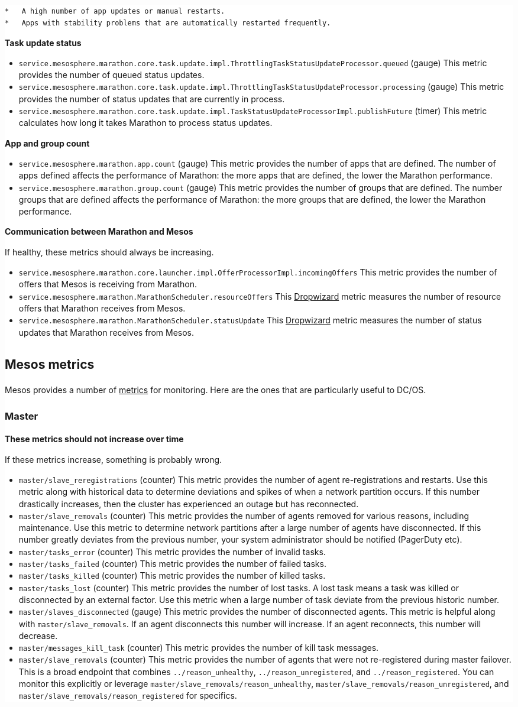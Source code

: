     *   A high number of app updates or manual restarts.
    *   Apps with stability problems that are automatically restarted frequently.

**Task update status**

*   `service.mesosphere.marathon.core.task.update.impl.ThrottlingTaskStatusUpdateProcessor.queued` (gauge) This metric provides the number of queued status updates.
*   `service.mesosphere.marathon.core.task.update.impl.ThrottlingTaskStatusUpdateProcessor.processing` (gauge) This metric provides the number of status updates that are currently in process.
*   `service.mesosphere.marathon.core.task.update.impl.TaskStatusUpdateProcessorImpl.publishFuture` (timer) This metric calculates how long it takes Marathon to process status updates.

**App and group count**

*   `service.mesosphere.marathon.app.count` (gauge) This metric provides the number of apps that are defined. The number of apps defined affects the performance of Marathon: the more apps that are defined, the lower the Marathon performance. 
*   `service.mesosphere.marathon.group.count` (gauge) This metric provides the number of groups that are defined. The number groups that are defined affects the performance of Marathon: the more groups that are defined, the lower the Marathon performance. 

**Communication between Marathon and Mesos**

If healthy, these metrics should always be increasing.

*   `service.mesosphere.marathon.core.launcher.impl.OfferProcessorImpl.incomingOffers` This metric provides the number of offers that Mesos is receiving from Marathon.
*   `service.mesosphere.marathon.MarathonScheduler.resourceOffers` This [Dropwizard](http://metrics.dropwizard.io/3.1.0/manual/core/) metric measures the number of resource offers that Marathon receives from Mesos.
*   `service.mesosphere.marathon.MarathonScheduler.statusUpdate` This [Dropwizard](http://metrics.dropwizard.io/3.1.0/manual/core/) metric measures the number of status updates that Marathon receives from Mesos.

## Mesos metrics

Mesos provides a number of [metrics][2] for monitoring. Here are the ones that are particularly useful to DC/OS.

### Master

**These metrics should not increase over time**

If these metrics increase, something is probably wrong.

*   `master/slave_reregistrations` (counter) This metric provides the number of agent re-registrations and restarts. Use this metric along with historical data to determine deviations and spikes of when a network partition occurs. If this number drastically increases, then the cluster has experienced an outage but has reconnected.
*   `master/slave_removals` (counter) This metric provides the number of agents removed for various reasons, including maintenance. Use this metric to determine network partitions after a large number of agents have disconnected. If this number greatly deviates from the previous number, your system administrator should be notified (PagerDuty etc).
*   `master/tasks_error` (counter) This metric provides the number of invalid tasks.
*   `master/tasks_failed` (counter) This metric provides the number of failed tasks.
*   `master/tasks_killed` (counter) This metric provides the number of killed tasks.
*   `master/tasks_lost` (counter) This metric provides the number of lost tasks. A lost task means a task was killed or disconnected by an external factor. Use this metric when a large number of task deviate from the previous historic number.
*   `master/slaves_disconnected` (gauge) This metric provides the number of disconnected agents. This metric is helpful along with `master/slave_removals`. If an agent disconnects this number will increase. If an agent reconnects, this number will decrease.
*   `master/messages_kill_task` (counter) This metric provides the number of kill task messages.
*   `master/slave_removals` (counter) This metric provides the number of agents that were not re-registered during master failover. This is a broad endpoint that combines `../reason_unhealthy`, `../reason_unregistered`, and `../reason_registered`. You can monitor this explicitly or leverage `master/slave_removals/reason_unhealthy`, `master/slave_removals/reason_unregistered`, and `master/slave_removals/reason_registered` for specifics.

 [1]: https://mesosphere.github.io/marathon/docs/metrics.html
 [2]: http://mesos.apache.org/documentation/latest/monitoring/
 [3]: /docs/1.10/deploying-services/marathon-api/#!/apps